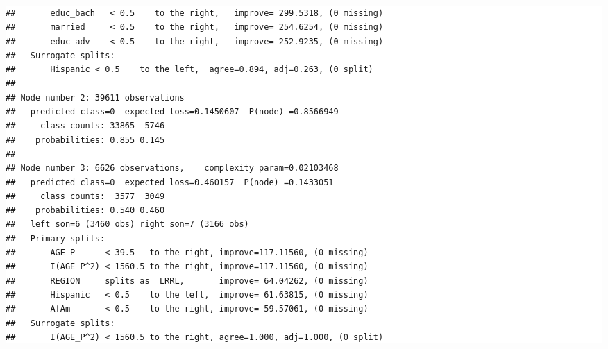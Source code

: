     ##       educ_bach   < 0.5    to the right,   improve= 299.5318, (0 missing)
    ##       married     < 0.5    to the right,   improve= 254.6254, (0 missing)
    ##       educ_adv    < 0.5    to the right,   improve= 252.9235, (0 missing)
    ##   Surrogate splits:
    ##       Hispanic < 0.5    to the left,  agree=0.894, adj=0.263, (0 split)
    ## 
    ## Node number 2: 39611 observations
    ##   predicted class=0  expected loss=0.1450607  P(node) =0.8566949
    ##     class counts: 33865  5746
    ##    probabilities: 0.855 0.145 
    ## 
    ## Node number 3: 6626 observations,    complexity param=0.02103468
    ##   predicted class=0  expected loss=0.460157  P(node) =0.1433051
    ##     class counts:  3577  3049
    ##    probabilities: 0.540 0.460 
    ##   left son=6 (3460 obs) right son=7 (3166 obs)
    ##   Primary splits:
    ##       AGE_P      < 39.5   to the right, improve=117.11560, (0 missing)
    ##       I(AGE_P^2) < 1560.5 to the right, improve=117.11560, (0 missing)
    ##       REGION     splits as  LRRL,       improve= 64.04262, (0 missing)
    ##       Hispanic   < 0.5    to the left,  improve= 61.63815, (0 missing)
    ##       AfAm       < 0.5    to the right, improve= 59.57061, (0 missing)
    ##   Surrogate splits:
    ##       I(AGE_P^2) < 1560.5 to the right, agree=1.000, adj=1.000, (0 split)